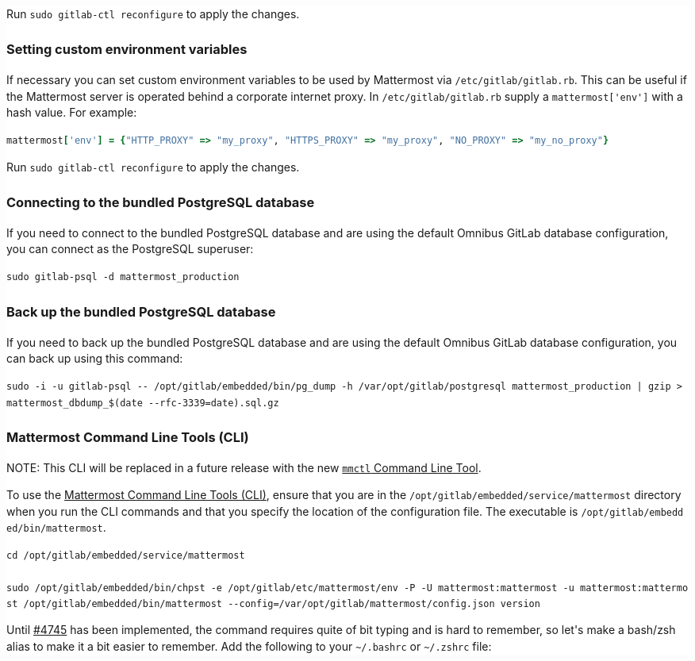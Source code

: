 Run `sudo gitlab-ctl reconfigure` to apply the changes.

### Setting custom environment variables

If necessary you can set custom environment variables to be used by Mattermost
via `/etc/gitlab/gitlab.rb`. This can be useful if the Mattermost server
is operated behind a corporate internet proxy. In `/etc/gitlab/gitlab.rb`
supply a `mattermost['env']` with a hash value. For example:

```ruby
mattermost['env'] = {"HTTP_PROXY" => "my_proxy", "HTTPS_PROXY" => "my_proxy", "NO_PROXY" => "my_no_proxy"}
```

Run `sudo gitlab-ctl reconfigure` to apply the changes.

### Connecting to the bundled PostgreSQL database

If you need to connect to the bundled PostgreSQL database and are using the default Omnibus GitLab database configuration, you can connect as
the PostgreSQL superuser:

```shell
sudo gitlab-psql -d mattermost_production
```

### Back up the bundled PostgreSQL database

If you need to back up the bundled PostgreSQL database and are using the default Omnibus GitLab database configuration, you can back up using this command:

```shell
sudo -i -u gitlab-psql -- /opt/gitlab/embedded/bin/pg_dump -h /var/opt/gitlab/postgresql mattermost_production | gzip > mattermost_dbdump_$(date --rfc-3339=date).sql.gz
```

### Mattermost Command Line Tools (CLI)

NOTE:
This CLI will be replaced in a future release with the new [`mmctl` Command Line Tool](https://docs.mattermost.com/administration/mmctl-cli-tool.html).

To use the [Mattermost Command Line Tools (CLI)](https://docs.mattermost.com/administration/command-line-tools.html), ensure that you are in the `/opt/gitlab/embedded/service/mattermost` directory when you run the CLI commands and that you specify the location of the configuration file. The executable is `/opt/gitlab/embedded/bin/mattermost`.

```shell
cd /opt/gitlab/embedded/service/mattermost

sudo /opt/gitlab/embedded/bin/chpst -e /opt/gitlab/etc/mattermost/env -P -U mattermost:mattermost -u mattermost:mattermost /opt/gitlab/embedded/bin/mattermost --config=/var/opt/gitlab/mattermost/config.json version
```

Until [#4745](https://gitlab.com/gitlab-org/omnibus-gitlab/-/issues/4745) has been implemented, the command requires quite of bit typing and is hard to remember, so let's make a bash/zsh alias to make it a bit easier to remember. Add the following to your `~/.bashrc` or `~/.zshrc` file:
